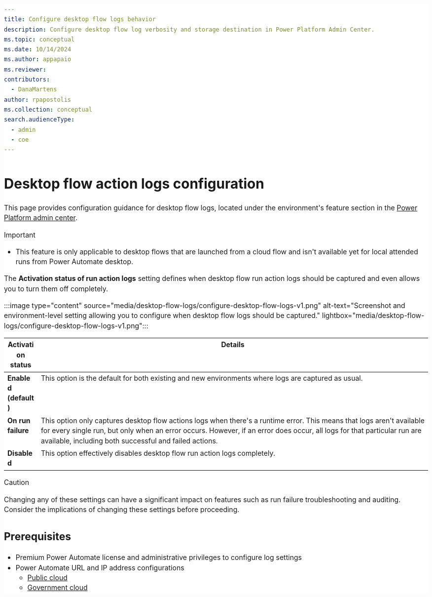 ```yaml
---
title: Configure desktop flow logs behavior
description: Configure desktop flow log verbosity and storage destination in Power Platform Admin Center.
ms.topic: conceptual
ms.date: 10/14/2024
ms.author: appapaio
ms.reviewer: 
contributors:
  - DanaMartens
author: rpapostolis
ms.collection: conceptual
search.audienceType: 
  - admin
  - coe
---
```


# Desktop flow action logs configuration

This page provides configuration guidance for desktop flow logs, located under the environment's feature section in the [Power Platform admin center](https://admin.powerplatform.microsoft.com).

> [!IMPORTANT]
>
> - This feature is only applicable to desktop flows that are launched from a cloud flow and isn't available yet for local attended runs from Power Automate desktop.

The **Activation status of run action logs** setting defines when desktop flow run action logs should be captured and even allows you to turn them off completely.

:::image type="content" source="media/desktop-flow-logs/configure-desktop-flow-logs-v1.png" alt-text="Screenshot and environment-level setting allowing you to configure when desktop flow logs should be captured." lightbox="media/desktop-flow-logs/configure-desktop-flow-logs-v1.png":::

| Activation status | Details |
|---|---|
| **Enabled (default)** | This option is the default for both existing and new environments where logs are captured as usual. |
| **On run failure** | This option only captures desktop flow actions logs when there's a runtime error. This means that logs aren't available for every single run, but only when an error occurs. However, if an error does occur, all logs for that particular run are available, including both successful and failed actions. |
| **Disabled** | This option effectively disables desktop flow run action logs completely. |

> [!CAUTION]
> Changing any of these settings can have a significant impact on features such as run failure troubleshooting and auditing. Consider the implications of changing these settings before proceeding.

## Prerequisites

- Premium Power Automate license and administrative privileges to configure log settings
- Power Automate URL and IP address configurations
  - [Public cloud](/power-automate/ip-address-configuration#required-services)
  - [Government cloud](/power-automate/us-govt#power-automate-us-government-service-urls)
  